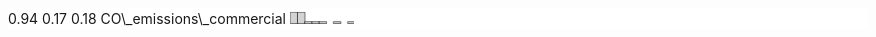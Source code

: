 <td style="text-align:right;">
0.94
</td>
<td style="text-align:right;">
0.17
</td>
<td style="text-align:right;">
0.18
</td>
</tr>
<tr>
<td style="text-align:left;">
CO\_emissions\_commercial
</td>
<td style="text-align:left;">
<svg xmlns="http://www.w3.org/2000/svg" xmlns:xlink="http://www.w3.org/1999/xlink" class="svglite" width="48.00pt" height="12.00pt" viewbox="0 0 48.00 12.00">
<defs>
<style type="text/css">
    .svglite line, .svglite polyline, .svglite polygon, .svglite path, .svglite rect, .svglite circle {
      fill: none;
      stroke: #000000;
      stroke-linecap: round;
      stroke-linejoin: round;
      stroke-miterlimit: 10.00;
    }
  </style>
</defs><rect width="100%" height="100%" style="stroke: none; fill: none;"></rect><defs><clippath id="cpMC4wMHw0OC4wMHwwLjAwfDEyLjAw"><rect x="0.00" y="0.00" width="48.00" height="12.00"></rect></clippath></defs><g clip-path="url(#cpMC4wMHw0OC4wMHwwLjAwfDEyLjAw)">
</g><defs><clippath id="cpMC4wMHw0OC4wMHwyLjg4fDEyLjAw"><rect x="0.00" y="2.88" width="48.00" height="9.12"></rect></clippath></defs><g clip-path="url(#cpMC4wMHw0OC4wMHwyLjg4fDEyLjAw)"><rect x="0.51" y="3.22" width="5.38" height="8.44" style="stroke-width: 0.38; fill: #D3D3D3;"></rect><rect x="5.89" y="3.22" width="5.38" height="8.44" style="stroke-width: 0.38; fill: #D3D3D3;"></rect><rect x="11.28" y="10.25" width="5.38" height="1.41" style="stroke-width: 0.38; fill: #D3D3D3;"></rect><rect x="16.66" y="10.25" width="5.38" height="1.41" style="stroke-width: 0.38; fill: #D3D3D3;"></rect><rect x="22.04" y="10.25" width="5.38" height="1.41" style="stroke-width: 0.38; fill: #D3D3D3;"></rect><rect x="27.42" y="11.66" width="5.38" height="0.00" style="stroke-width: 0.38; fill: #D3D3D3;"></rect><rect x="32.80" y="10.25" width="5.38" height="1.41" style="stroke-width: 0.38; fill: #D3D3D3;"></rect><rect x="38.18" y="11.66" width="5.38" height="0.00" style="stroke-width: 0.38; fill: #D3D3D3;"></rect><rect x="43.56" y="10.25" width="5.38" height="1.41" style="stroke-width: 0.38; fill: #D3D3D3;"></rect></g>
</svg>
</td>
<td style="text-align:left;">
<svg xmlns="http://www.w3.org/2000/svg" xmlns:xlink="http://www.w3.org/1999/xlink" class="svglite" width="48.00pt" height="12.00pt" viewBox="0 0 48.00 12.00">
<defs>
<style type="text/css">
    .svglite line, .svglite polyline, .svglite polygon, .svglite path, .svglite rect, .svglite circle {
      fill: none;
      stroke: #000000;
      stroke-linecap: round;
      stroke-linejoin: round;
      stroke-miterlimit: 10.00;
    }
  </style>